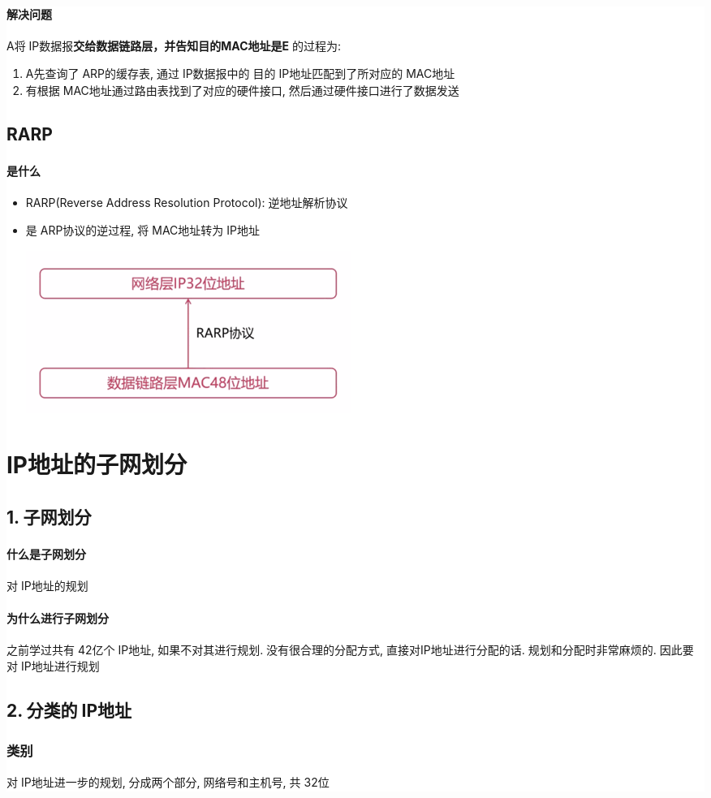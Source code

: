 #### 解决问题

A将 IP数据报**交给数据链路层，并告知目的MAC地址是E** 的过程为: 

1. A先查询了 ARP的缓存表, 通过 IP数据报中的 目的 IP地址匹配到了所对应的 MAC地址
2. 有根据 MAC地址通过路由表找到了对应的硬件接口, 然后通过硬件接口进行了数据发送

## RARP

#### 是什么

* RARP(Reverse Address Resolution Protocol): 逆地址解析协议

* 是 ARP协议的逆过程, 将 MAC地址转为 IP地址

  ![RARP作用](./图片/第4章/RARP作用.png)







# IP地址的子网划分

## 1. 子网划分

#### 什么是子网划分

对 IP地址的规划

#### 为什么进行子网划分

之前学过共有 42亿个 IP地址, 如果不对其进行规划. 没有很合理的分配方式, 直接对IP地址进行分配的话. 规划和分配时非常麻烦的. 因此要对 IP地址进行规划

## 2. 分类的 IP地址

### 类别

对 IP地址进一步的规划, 分成两个部分, 网络号和主机号, 共 32位
